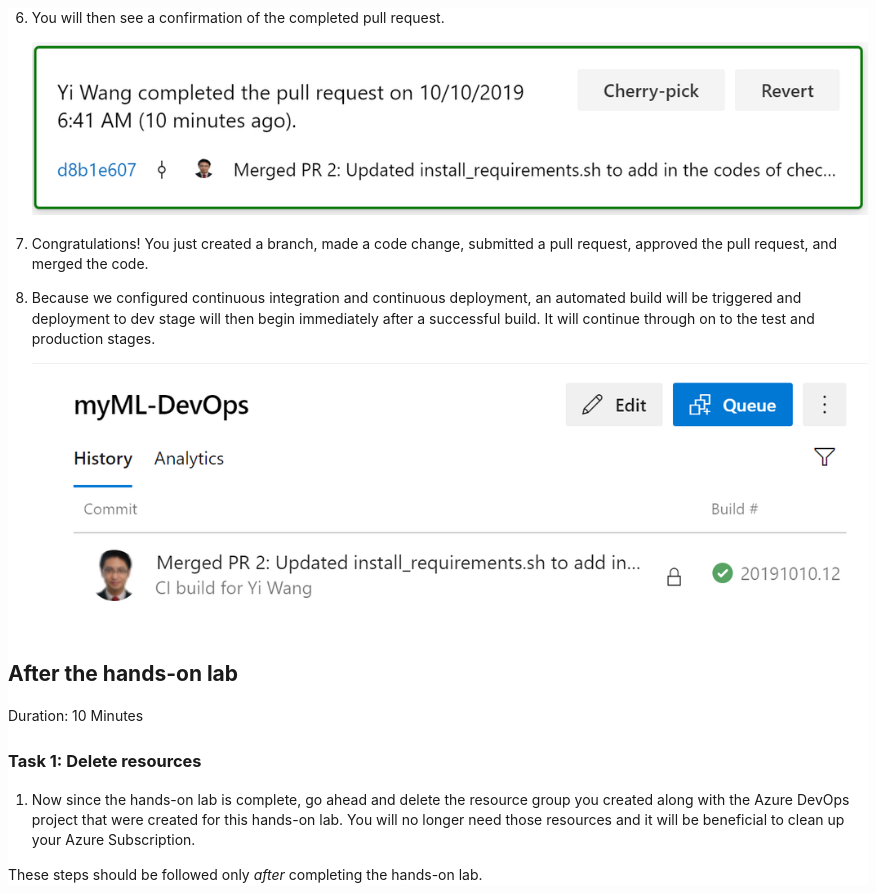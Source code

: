 6.  You will then see a confirmation of the completed pull request.

    ![On the popup, Complete merge is highlighted.](images/stepbystep/media/image116_new.png "Complete pull request popup")

7.  Congratulations! You just created a branch, made a code change, submitted a pull request, approved the pull request, and merged the code.

8.  Because we configured continuous integration and continuous deployment, an automated build will be triggered and deployment to dev stage will then begin immediately after a successful build. It will continue through on to the test and production stages.

    ![On the screen, a new build has been automatically triggered.](images/stepbystep/media/image117_new.png "List of builds")

## After the hands-on lab

Duration: 10 Minutes

### Task 1: Delete resources

1.  Now since the hands-on lab is complete, go ahead and delete the resource group you created along with the Azure DevOps project that were created for this hands-on lab. You will no longer need those resources and it will be beneficial to clean up your Azure Subscription.

These steps should be followed only *after* completing the hands-on lab.
